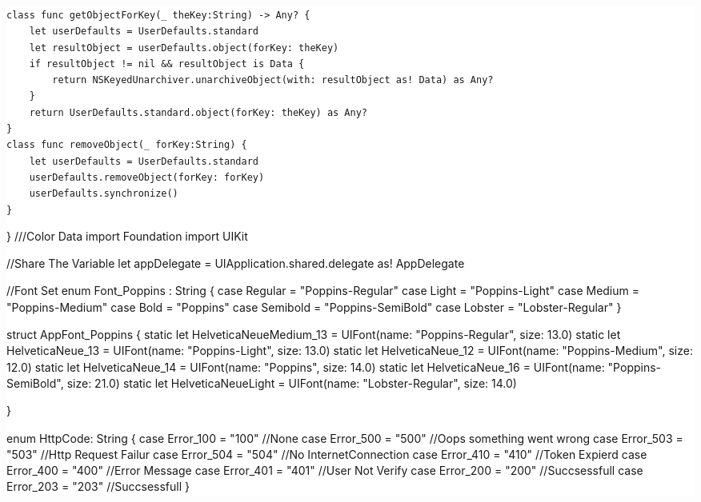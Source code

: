     class func getObjectForKey(_ theKey:String) -> Any? {
        let userDefaults = UserDefaults.standard
        let resultObject = userDefaults.object(forKey: theKey)
        if resultObject != nil && resultObject is Data {
            return NSKeyedUnarchiver.unarchiveObject(with: resultObject as! Data) as Any?
        }
        return UserDefaults.standard.object(forKey: theKey) as Any?
    }
    class func removeObject(_ forKey:String) {
        let userDefaults = UserDefaults.standard
        userDefaults.removeObject(forKey: forKey)
        userDefaults.synchronize()
    }
}
///Color Data
import Foundation
import UIKit


//Share The Variable
let appDelegate = UIApplication.shared.delegate as! AppDelegate



//Font Set
enum Font_Poppins : String {
    case Regular    = "Poppins-Regular"
    case Light      = "Poppins-Light"
    case Medium     = "Poppins-Medium"
    case Bold       = "Poppins"
    case Semibold   = "Poppins-SemiBold"
    case Lobster    = "Lobster-Regular"
}

struct AppFont_Poppins {
    static let HelveticaNeueMedium_13     = UIFont(name: "Poppins-Regular", size: 13.0)
    static let HelveticaNeue_13           = UIFont(name: "Poppins-Light", size: 13.0)
    static let HelveticaNeue_12           = UIFont(name: "Poppins-Medium", size: 12.0)
    static let HelveticaNeue_14           = UIFont(name: "Poppins", size: 14.0)
    static let HelveticaNeue_16           = UIFont(name: "Poppins-SemiBold", size: 21.0)
    static let HelveticaNeueLight         = UIFont(name: "Lobster-Regular", size: 14.0)
    
}

enum HttpCode: String {
    case Error_100       = "100" //None
    case Error_500       = "500" //Oops something went wrong
    case Error_503       = "503" //Http Request Failur
    case Error_504       = "504" //No InternetConnection
    case Error_410       = "410" //Token Expierd
    case Error_400       = "400" //Error Message
    case Error_401       = "401" //User Not Verify
    case Error_200       = "200" //Succsessfull
    case Error_203       = "203" //Succsessfull
}
